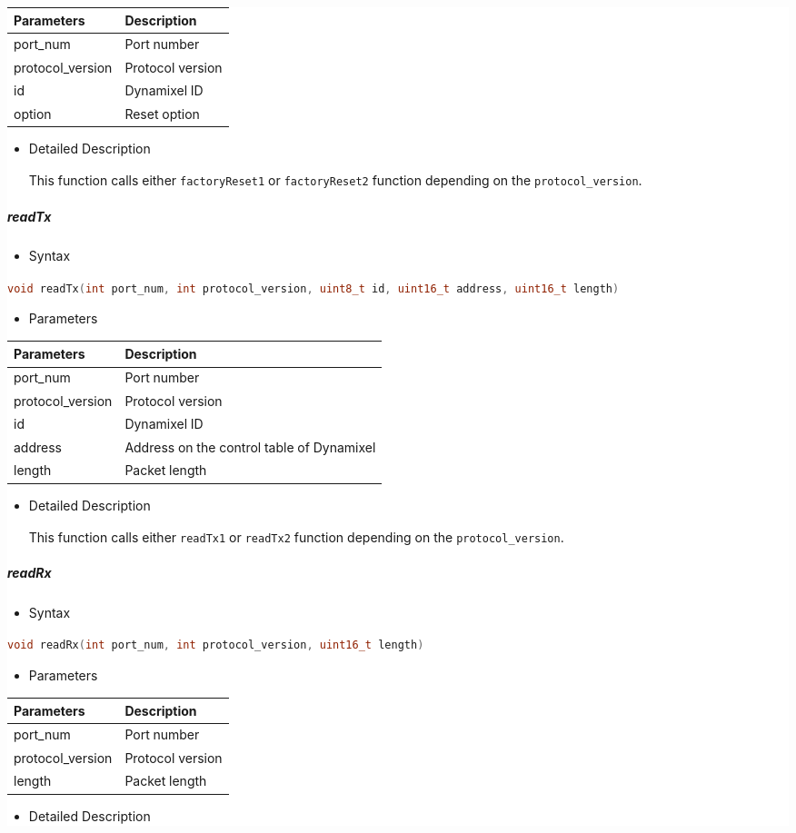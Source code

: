 | Parameters       | Description      |
|:-----------------|:-----------------|
| port_num         | Port number      |
| protocol_version | Protocol version |
| id               | Dynamixel ID     |
| option           | Reset option     |

- Detailed Description

   This function calls either `factoryReset1` or `factoryReset2` function depending on the `protocol_version`.

##### readTx
- Syntax
``` cpp
void readTx(int port_num, int protocol_version, uint8_t id, uint16_t address, uint16_t length)

```
- Parameters

| Parameters       | Description                               |
|:-----------------|:------------------------------------------|
| port_num         | Port number                               |
| protocol_version | Protocol version                          |
| id               | Dynamixel ID                              |
| address          | Address on the control table of Dynamixel |
| length           | Packet length                             |

- Detailed Description

   This function calls either `readTx1` or `readTx2` function depending on the `protocol_version`.


##### readRx
- Syntax
``` cpp
void readRx(int port_num, int protocol_version, uint16_t length)
```
- Parameters

| Parameters       | Description      |
|:-----------------|:-----------------|
| port_num         | Port number      |
| protocol_version | Protocol version |
| length           | Packet length    |


- Detailed Description
